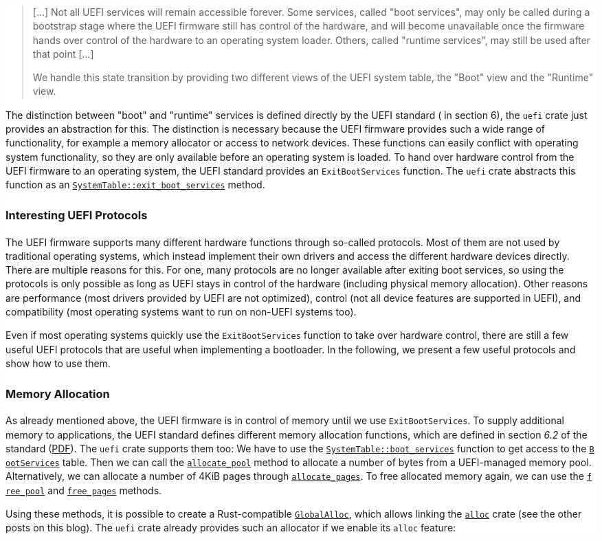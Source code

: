 > [...] Not all UEFI services will remain accessible forever.
Some services, called "boot services", may only be called during a bootstrap stage where the UEFI firmware still has control of the hardware, and will become unavailable once the firmware hands over control of the hardware to an operating system loader.
Others, called "runtime services", may still be used after that point [...]
>
> We handle this state transition by providing two different views of the UEFI system table, the "Boot" view and the "Runtime" view.

The distinction between "boot" and "runtime" services is defined directly by the UEFI standard ( in section 6), the `uefi` crate just provides an abstraction for this.
The distinction is necessary because the UEFI firmware provides such a wide range of functionality, for example a memory allocator or access to network devices.
These functions can easily conflict with operating system functionality, so they are only available before an operating system is loaded.
To hand over hardware control from the UEFI firmware to an operating system, the UEFI standard provides an `ExitBootServices` function.
The `uefi` crate abstracts this function as an [`SystemTable::exit_boot_services`] method.

[`SystemTable::exit_boot_services`]: https://docs.rs/uefi/0.8.0/uefi/table/struct.SystemTable.html#method.exit_boot_services

### Interesting UEFI Protocols

The UEFI firmware supports many different hardware functions through so-called protocols.
Most of them are not used by traditional operating systems, which instead implement their own drivers and access the different hardware devices directly.
There are multiple reasons for this.
For one, many protocols are no longer available after exiting boot services, so using the protocols is only possible as long as UEFI stays in control of the hardware (including physical memory allocation).
Other reasons are performance (most drivers provided by UEFI are not optimized), control (not all device features are supported in UEFI), and compatibility (most operating systems want to run on non-UEFI systems too).

Even if most operating systems quickly use the `ExitBootServices` function to take over hardware control, there are still a few useful UEFI protocols that are useful when implementing a bootloader.
In the following, we present a few useful protocols and show how to use them.

### Memory Allocation

As already mentioned above, the UEFI firmware is in control of memory until we use `ExitBootServices`.
To supply additional memory to applications, the UEFI standard defines different memory allocation functions, which are defined in section _6.2_ of the standard ([PDF][uefi-pdf]).
The `uefi` crate supports them too: We have to use the [`SystemTable::boot_services`] function to get access to the [`BootServices`] table.
Then we can call the [`allocate_pool`] method to allocate a number of bytes from a UEFI-managed memory pool.
Alternatively, we can allocate a number of 4KiB pages through [`allocate_pages`].
To free allocated memory again, we can use the [`free_pool`] and [`free_pages`] methods.

[`SystemTable::boot_services`]: https://docs.rs/uefi/0.8.0/uefi/table/struct.SystemTable.html#method.boot_services
[`BootServices`]: https://docs.rs/uefi/0.8.0/uefi/table/boot/struct.BootServices.html
[`allocate_pool`]: https://docs.rs/uefi/0.8.0/uefi/table/boot/struct.BootServices.html#method.allocate_pool
[`allocate_pages`]: https://docs.rs/uefi/0.8.0/uefi/table/boot/struct.BootServices.html#method.allocate_pages
[`free_pool`]: https://docs.rs/uefi/0.8.0/uefi/table/boot/struct.BootServices.html#method.free_pool
[`free_pages`]: https://docs.rs/uefi/0.8.0/uefi/table/boot/struct.BootServices.html#method.free_pages

Using these methods, it is possible to create a Rust-compatible [`GlobalAlloc`], which allows linking the [`alloc`] crate (see the other posts on this blog).
The `uefi` crate already provides such an allocator if we enable its `alloc` feature:


[GitHub]: https://github.com/phil-opp/blog_os
[at the bottom]: #comments
[_Freestanding Rust Binary_]: @/edition-2/posts/01-freestanding-rust-binary/index.md
[uefi-pdf]: https://uefi.org/sites/default/files/resources/UEFI%20Spec%202.8B%20May%202020.pdf
[_uefi.org_]: https://uefi.org/specifications
[calling convention]: https://en.wikipedia.org/wiki/Calling_convention
[`efiapi` calling convention]: https://github.com/rust-lang/rust/issues/65815
[PE]: https://en.wikipedia.org/wiki/Portable_Executable
[ELF]: https://en.wikipedia.org/wiki/Executable_and_Linkable_Format
[LLD linker]: https://lld.llvm.org/
[custom target]: @/edition-2/posts/02-minimal-rust-kernel/index.md#target-specification
[`Target`]: https://doc.rust-lang.org/nightly/nightly-rustc/rustc_target/spec/struct.Target.html
[`TargetOptions`]: https://doc.rust-lang.org/nightly/nightly-rustc/rustc_target/spec/struct.TargetOptions.html
[`build-std` feature]: https://doc.rust-lang.org/nightly/cargo/reference/unstable.html#build-std
[minimal-kernel-build-std]: @/edition-2/posts/02-minimal-rust-kernel/index.md#the-build-std-option
[rustup override]: https://rust-lang.github.io/rustup/overrides.html
[`rustup override` command]: https://rust-lang.github.io/rustup/overrides.html#directory-overrides
[`rust-toolchain.toml` file]: https://rust-lang.github.io/rustup/overrides.html#the-toolchain-file
[GPT]: https://en.wikipedia.org/wiki/GUID_Partition_Table
[EFI system partition]: https://en.wikipedia.org/wiki/EFI_system_partition
[FAT]: https://en.wikipedia.org/wiki/File_Allocation_Table
[NTFS]: https://en.wikipedia.org/wiki/NTFS
[`fatfs`]: https://docs.rs/fatfs/0.3.5/fatfs/
[`fs::metadata`]: https://doc.rust-lang.org/std/fs/fn.metadata.html
[`format_volume`]: https://docs.rs/fatfs/0.3.5/fatfs/fn.format_volume.html
[`FileSystem::new`]: https://docs.rs/fatfs/0.3.5/fatfs/struct.FileSystem.html#method.new
[`io::copy`]: https://doc.rust-lang.org/std/io/fn.copy.html
[`expect`]: https://doc.rust-lang.org/std/result/enum.Result.html#method.expect
[`anyhow`]: https://docs.rs/anyhow/1.0.38/anyhow/
[`GPT`]: https://en.wikipedia.org/wiki/GUID_Partition_Table
[`gpt`]: https://docs.rs/gpt/2.0.0/gpt/
[_protective MBR_]: https://en.wikipedia.org/wiki/GUID_Partition_Table#Protective_MBR_(LBA_0)
[master boot record]: https://en.wikipedia.org/wiki/Master_boot_record
[`GptConfig`]: https://docs.rs/gpt/2.0.0/gpt/struct.GptConfig.html
[`create_from_device`]: https://docs.rs/gpt/2.0.0/gpt/struct.GptConfig.html#method.create_from_device
[`GptDisk`]: https://docs.rs/gpt/2.0.0/gpt/struct.GptDisk.html
[`update_partitions`]: https://docs.rs/gpt/2.0.0/gpt/struct.GptDisk.html#method.update_partitions
[`GptDisk::write`]: https://docs.rs/gpt/2.0.0/gpt/struct.GptDisk.html#method.write
[`Seek::seek`]: https://doc.rust-lang.org/std/io/trait.Seek.html#tymethod.seek
[`env::args`]: https://doc.rust-lang.org/std/env/fn.args.html
[`clap`]: https://docs.rs/clap/2.33.3/clap/index.html
[`structopt`]: https://docs.rs/structopt/0.3.21/structopt/
[`argh`]: https://docs.rs/argh/0.1.4/argh/
[`Path::with_extension`]: https://doc.rust-lang.org/std/path/struct.Path.html#method.with_extension
[QEMU download page]: https://www.qemu.org/download/
[OVMF]: https://github.com/tianocore/tianocore.github.io/wiki/OVMF
[TianoCore]: https://www.tianocore.org/
[ovmf-whitepaper]: https://www.linux-kvm.org/downloads/lersek/ovmf-whitepaper-c770f8c.txt
[`rust-osdev/ovmf-prebuilt`]: https://github.com/rust-osdev/ovmf-prebuilt/
[ovmf-prebuilt-releases]: https://github.com/rust-osdev/ovmf-prebuilt/releases/latest
[`uefi`]: https://docs.rs/uefi/0.8.0/uefi/
[function pointers]: https://en.wikipedia.org/wiki/Function_pointer
[`SystemTable`]: https://docs.rs/uefi/0.8.0/uefi/table/struct.SystemTable.html
[`Handle`]: https://docs.rs/uefi/0.8.0/uefi/data_types/struct.Handle.html
[`Status`]: https://docs.rs/uefi/0.8.0/uefi/struct.Status.html
[`entry` macro]: https://docs.rs/uefi/0.8.0/uefi/prelude/attr.entry.html
[`SystemTable::stdout`]: https://docs.rs/uefi/0.8.0/uefi/table/struct.SystemTable.html#method.stdout
[`Output`]: https://docs.rs/uefi/0.8.0/uefi/proto/console/text/struct.Output.html
[`clear`]: https://docs.rs/uefi/0.8.0/uefi/proto/console/text/struct.Output.html#method.clear
[`writeln`]: https://doc.rust-lang.org/nightly/core/macro.writeln.html
[`fmt::Write`]: https://doc.rust-lang.org/nightly/core/fmt/trait.Write.html
[`Result::unwrap`]: https://doc.rust-lang.org/nightly/core/result/enum.Result.html#method.unwrap
[`Completion::unwrap`]: https://docs.rs/uefi/0.8.0/uefi/struct.Completion.html
[`set_color`]: https://docs.rs/uefi/0.8.0/uefi/proto/console/text/struct.Output.html#method.set_color
[system-table-src]: https://docs.rs/uefi/0.8.0/src/uefi/table/system.rs.html#44-47
[`SystemTableImpl`]: https://docs.rs/uefi/0.8.0/src/uefi/table/system.rs.html#209-230
[output-src]: https://docs.rs/uefi/0.8.0/src/uefi/proto/console/text/output.rs.html#13-29
[small wrappers]: https://docs.rs/uefi/0.8.0/src/uefi/proto/console/text/output.rs.html#41-43
[`GlobalAlloc`]: https://doc.rust-lang.org/nightly/core/alloc/trait.GlobalAlloc.html
[`alloc`]: https://doc.rust-lang.org/nightly/alloc/index.html
[ACPI]: https://en.wikipedia.org/wiki/Advanced_Configuration_and_Power_Interface
[`SystemTable::config_table`]: https://docs.rs/uefi/0.8.0/uefi/table/struct.SystemTable.html#method.config_table
[`ConfigTableEntry`]: https://docs.rs/uefi/0.8.0/uefi/table/cfg/struct.ConfigTableEntry.html
[RSDP]: https://wiki.osdev.org/RSDP
[GUID]: https://de.wikipedia.org/wiki/Globally_Unique_Identifier
[`ACPI_GUID`]: https://docs.rs/uefi/0.8.0/uefi/table/cfg/constant.ACPI_GUID.html
[`ACPI2_GUID`]: https://docs.rs/uefi/0.8.0/uefi/table/cfg/constant.ACPI2_GUID.html
[`locate_protocol`]: https://docs.rs/uefi/0.8.0/uefi/table/boot/struct.BootServices.html#method.locate_protocol
[`GraphicsOutput`]: https://docs.rs/uefi/0.8.0/uefi/proto/console/gop/struct.GraphicsOutput.html
[`Protocol`]: https://docs.rs/uefi/0.8.0/uefi/proto/trait.Protocol.html
[`&UnsafeCell`]: https://doc.rust-lang.org/nightly/core/cell/struct.UnsafeCell.html
[`UnsafeCell::get`]: https://doc.rust-lang.org/nightly/core/cell/struct.UnsafeCell.html#method.get
[`current_mode_info`]: https://docs.rs/uefi/0.8.0/uefi/proto/console/gop/struct.GraphicsOutput.html#method.current_mode_info
[`modes`]: https://docs.rs/uefi/0.8.0/uefi/proto/console/gop/struct.GraphicsOutput.html#method.modes
[`set_mode`]: https://docs.rs/uefi/0.8.0/uefi/proto/console/gop/struct.GraphicsOutput.html#method.set_mode
[`frame_buffer`]: https://docs.rs/uefi/0.8.0/uefi/proto/console/gop/struct.GraphicsOutput.html#method.frame_buffer
[`FrameBuffer`]: https://docs.rs/uefi/0.8.0/uefi/proto/console/gop/struct.FrameBuffer.html
[`FrameBuffer::as_mut_ptr`]: https://docs.rs/uefi/0.8.0/uefi/proto/console/gop/struct.FrameBuffer.html#method.as_mut_ptr
[`FrameBuffer::size`]: https://docs.rs/uefi/0.8.0/uefi/proto/console/gop/struct.FrameBuffer.html#method.size
[`SystemTable::memory_map`]: https://docs.rs/uefi/0.8.0/uefi/table/boot/struct.BootServices.html#method.memory_map
[exiting boot services]: https://docs.rs/uefi/0.8.0/uefi/table/struct.SystemTable.html#method.exit_boot_services
[`exit_boot_services`]: https://docs.rs/uefi/0.8.0/uefi/table/struct.SystemTable.html#method.exit_boot_services
[`BootServices::memory_map_size`]: https://docs.rs/uefi/0.8.0/uefi/table/boot/struct.BootServices.html#method.memory_map_size
[`MemoryDescriptor`]: https://docs.rs/uefi/0.8.0/uefi/table/boot/struct.MemoryDescriptor.html
[`SimpleFileSystem`]: https://docs.rs/uefi/0.8.0/uefi/proto/media/fs/struct.SimpleFileSystem.html
[`include_bytes`]: https://doc.rust-lang.org/nightly/core/macro.include_bytes.html
[`goblin`]: https://docs.rs/goblin/0.3.4/goblin/
[`elf`]: https://docs.rs/elf/0.0.10/elf/
[`xmas-elf`]: https://docs.rs/xmas-elf/0.7.0/xmas_elf/
[_virtual memory_]: https://en.wikipedia.org/wiki/Virtual_memory
[_page table_]: https://en.wikipedia.org/wiki/Page_table
[execution stack]: https://en.wikipedia.org/wiki/Call_stack
[`CR3`]: https://en.wikipedia.org/wiki/Control_register#CR3
[inline assembly]: https://doc.rust-lang.org/unstable-book/library-features/asm.html
